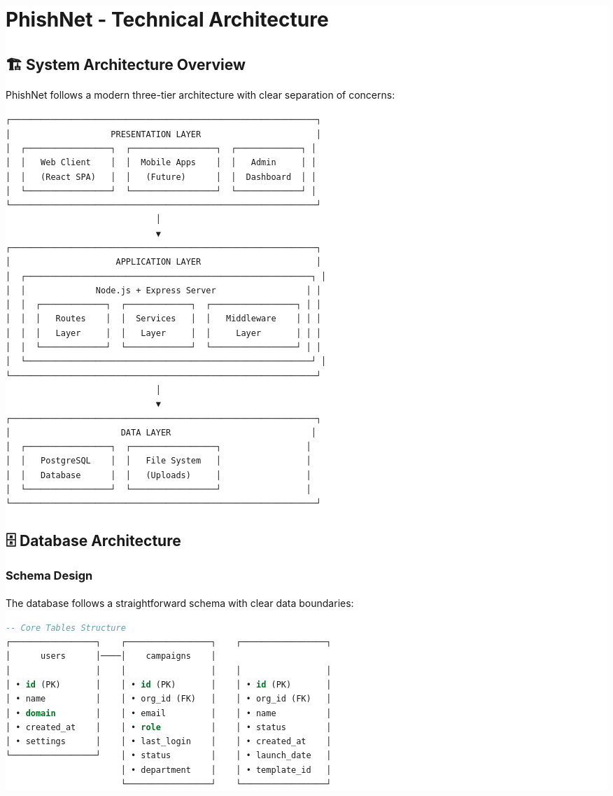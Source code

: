 # PhishNet - Technical Architecture

## 🏗️ System Architecture Overview

PhishNet follows a modern three-tier architecture with clear separation of concerns:

```
┌─────────────────────────────────────────────────────────────┐
│                    PRESENTATION LAYER                       │
│  ┌─────────────────┐  ┌─────────────────┐  ┌─────────────┐ │
│  │   Web Client    │  │  Mobile Apps    │  │   Admin     │ │
│  │   (React SPA)   │  │   (Future)      │  │  Dashboard  │ │
│  └─────────────────┘  └─────────────────┘  └─────────────┘ │
└─────────────────────────────────────────────────────────────┘
                              │
                              ▼
┌─────────────────────────────────────────────────────────────┐
│                     APPLICATION LAYER                       │
│  ┌─────────────────────────────────────────────────────────┐ │
│  │              Node.js + Express Server                  │ │
│  │  ┌─────────────┐  ┌─────────────┐  ┌─────────────────┐ │ │
│  │  │   Routes    │  │  Services   │  │   Middleware    │ │ │
│  │  │   Layer     │  │   Layer     │  │     Layer       │ │ │
│  │  └─────────────┘  └─────────────┘  └─────────────────┘ │ │
│  └─────────────────────────────────────────────────────────┘ │
└─────────────────────────────────────────────────────────────┘
                              │
                              ▼
┌─────────────────────────────────────────────────────────────┐
│                      DATA LAYER                            │
│  ┌─────────────────┐  ┌─────────────────┐                 │
│  │   PostgreSQL    │  │   File System   │                 │
│  │   Database      │  │   (Uploads)     │                 │
│  └─────────────────┘  └─────────────────┘                 │
└─────────────────────────────────────────────────────────────┘
```

## 🗄️ Database Architecture

### Schema Design
The database follows a straightforward schema with clear data boundaries:

```sql
-- Core Tables Structure
┌─────────────────┐    ┌─────────────────┐    ┌─────────────────┐
│      users      │────│    campaigns    │
│                 │    │                 │    │                 │
│ • id (PK)       │    │ • id (PK)       │    │ • id (PK)       │
│ • name          │    │ • org_id (FK)   │    │ • org_id (FK)   │
│ • domain        │    │ • email         │    │ • name          │
│ • created_at    │    │ • role          │    │ • status        │
│ • settings      │    │ • last_login    │    │ • created_at    │
└─────────────────┘    │ • status        │    │ • launch_date   │
                       │ • department    │    │ • template_id   │
                       └─────────────────┘    └─────────────────┘
```
